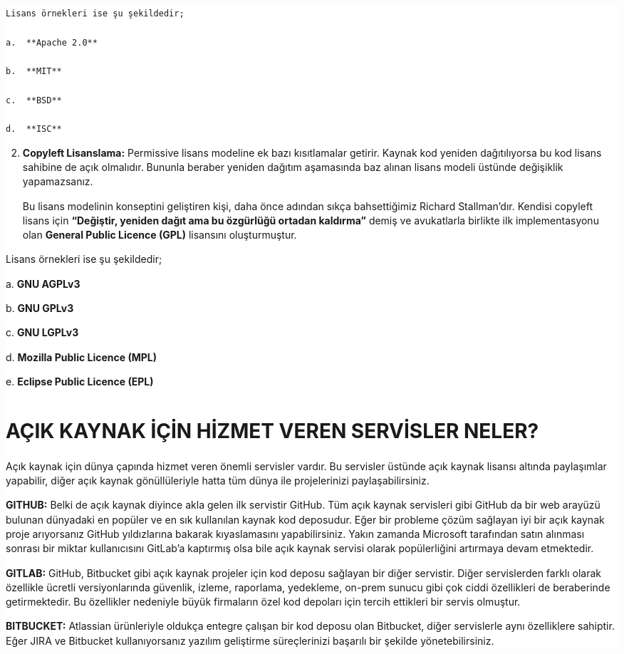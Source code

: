     Lisans örnekleri ise şu şekildedir;

    a.  **Apache 2.0**

    b.  **MIT**

    c.  **BSD**

    d.  **ISC**

2)  **Copyleft Lisanslama:** Permissive lisans modeline ek bazı
    kısıtlamalar getirir. Kaynak kod yeniden dağıtılıyorsa bu kod lisans
    sahibine de açık olmalıdır. Bununla beraber yeniden dağıtım
    aşamasında baz alınan lisans modeli üstünde değişiklik yapamazsanız.

    Bu lisans modelinin konseptini geliştiren kişi, daha önce adından
    sıkça bahsettiğimiz Richard Stallman’dır. Kendisi copyleft lisans
    için **“Değiştir, yeniden dağıt ama bu özgürlüğü ortadan kaldırma”**
    demiş ve avukatlarla birlikte ilk implementasyonu olan **General
    Public Licence (GPL)** lisansını oluşturmuştur.

Lisans örnekleri ise şu şekildedir;

a.  **GNU AGPLv3**

b.  **GNU GPLv3**

c.  **GNU LGPLv3**

d.  **Mozilla Public Licence (MPL)**

e.  **Eclipse Public Licence (EPL)**

**AÇIK KAYNAK İÇİN HİZMET VEREN SERVİSLER NELER?**
==============================================

Açık kaynak için dünya çapında hizmet veren önemli servisler vardır. Bu
servisler üstünde açık kaynak lisansı altında paylaşımlar yapabilir,
diğer açık kaynak gönüllüleriyle hatta tüm dünya ile projelerinizi
paylaşabilirsiniz.

**GITHUB:** Belki de açık kaynak diyince akla gelen ilk servistir
GitHub. Tüm açık kaynak servisleri gibi GitHub da bir web arayüzü
bulunan dünyadaki en popüler ve en sık kullanılan kaynak kod deposudur.
Eğer bir probleme çözüm sağlayan iyi bir açık kaynak proje arıyorsanız
GitHub yıldızlarına bakarak kıyaslamasını yapabilirsiniz. Yakın zamanda
Microsoft tarafından satın alınması sonrası bir miktar kullanıcısını
GitLab’a kaptırmış olsa bile açık kaynak servisi olarak popülerliğini
artırmaya devam etmektedir.

**GITLAB:** GitHub, Bitbucket gibi açık kaynak projeler için kod deposu
sağlayan bir diğer servistir. Diğer servislerden farklı olarak özellikle
ücretli versiyonlarında güvenlik, izleme, raporlama, yedekleme, on-prem
sunucu gibi çok ciddi özellikleri de beraberinde getirmektedir. Bu
özellikler nedeniyle büyük firmaların özel kod depoları için tercih
ettikleri bir servis olmuştur.

**BITBUCKET:** Atlassian ürünleriyle oldukça entegre çalışan bir kod
deposu olan Bitbucket, diğer servislerle aynı özelliklere sahiptir. Eğer
JIRA ve Bitbucket kullanıyorsanız yazılım geliştirme süreçlerinizi
başarılı bir şekilde yönetebilirsiniz.
